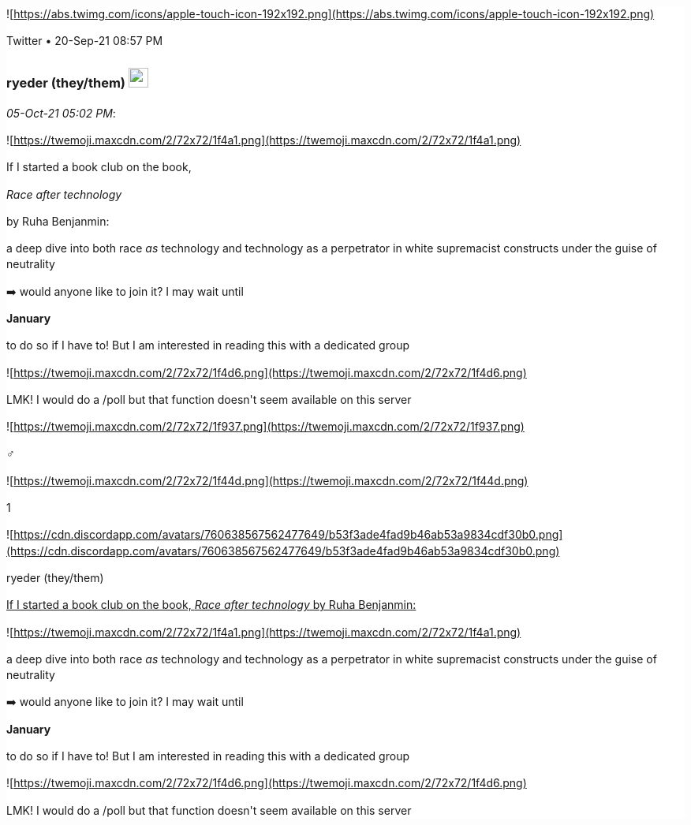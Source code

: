 ![https://abs.twimg.com/icons/apple-touch-icon-192x192.png](https://abs.twimg.com/icons/apple-touch-icon-192x192.png)

Twitter • 20-Sep-21 08:57 PM

<h3>ryeder (they/them) <img src="https://cdn.discordapp.com/avatars/760638567562477649/b53f3ade4fad9b46ab53a9834cdf30b0.png" width=25 height=25></h3>

_05-Oct-21 05:02 PM_:

![https://twemoji.maxcdn.com/2/72x72/1f4a1.png](https://twemoji.maxcdn.com/2/72x72/1f4a1.png)

If I started a book club on the book,

*Race after technology*

by Ruha Benjanmin:

a deep dive into both race *as* technology and technology as a perpetrator in white supremacist constructs under the guise of neutrality

➡️ would anyone like to join it? I may wait until

**January**

to do so if I have to! But I am interested in reading this with a dedicated group

![https://twemoji.maxcdn.com/2/72x72/1f4d6.png](https://twemoji.maxcdn.com/2/72x72/1f4d6.png)

LMK! I would do a /poll but that function doesn't seem available on this server

![https://twemoji.maxcdn.com/2/72x72/1f937.png](https://twemoji.maxcdn.com/2/72x72/1f937.png)

‍♂️

![https://twemoji.maxcdn.com/2/72x72/1f44d.png](https://twemoji.maxcdn.com/2/72x72/1f44d.png)

1

![https://cdn.discordapp.com/avatars/760638567562477649/b53f3ade4fad9b46ab53a9834cdf30b0.png](https://cdn.discordapp.com/avatars/760638567562477649/b53f3ade4fad9b46ab53a9834cdf30b0.png)

ryeder (they/them)

[ If I started a book club on the book, *Race after technology* by Ruha Benjanmin:](about:blank#)

![https://twemoji.maxcdn.com/2/72x72/1f4a1.png](https://twemoji.maxcdn.com/2/72x72/1f4a1.png)

a deep dive into both race *as* technology and technology as a perpetrator in white supremacist constructs under the guise of neutrality

➡️ would anyone like to join it? I may wait until

**January**

to do so if I have to! But I am interested in reading this with a dedicated group

![https://twemoji.maxcdn.com/2/72x72/1f4d6.png](https://twemoji.maxcdn.com/2/72x72/1f4d6.png)

LMK! I would do a /poll but that function doesn't seem available on this server
